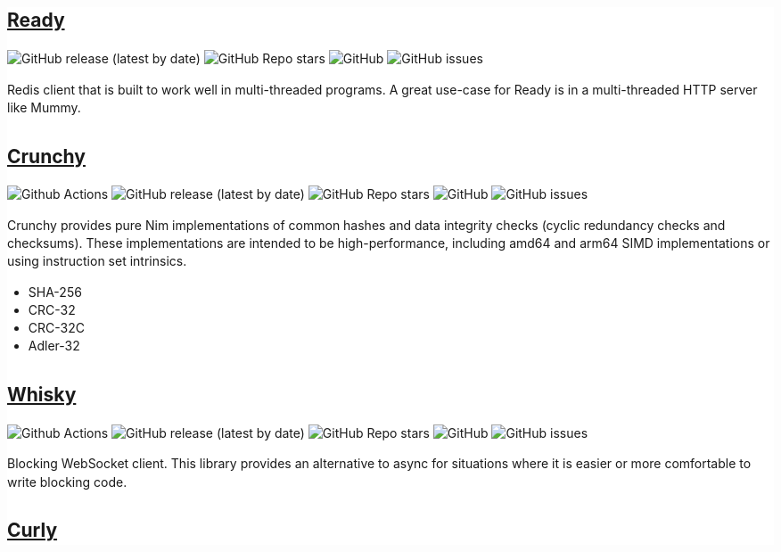 
## [Ready](https://github.com/guzba/ready)

![GitHub release (latest by date)](https://img.shields.io/github/v/release/guzba/ready)
![GitHub Repo stars](https://img.shields.io/github/stars/guzba/ready)
![GitHub](https://img.shields.io/github/license/guzba/ready)
![GitHub issues](https://img.shields.io/github/issues/guzba/ready)

Redis client that is built to work well in multi-threaded programs. A great use-case for Ready is in a multi-threaded HTTP server like Mummy.


## [Crunchy](https://github.com/guzba/crunchy)

![Github Actions](https://github.com/guzba/crunchy/workflows/Github%20Actions/badge.svg)
![GitHub release (latest by date)](https://img.shields.io/github/v/release/guzba/crunchy)
![GitHub Repo stars](https://img.shields.io/github/stars/guzba/crunchy)
![GitHub](https://img.shields.io/github/license/guzba/crunchy)
![GitHub issues](https://img.shields.io/github/issues/guzba/crunchy)

Crunchy provides pure Nim implementations of common hashes and data integrity checks (cyclic redundancy checks and checksums). These implementations are intended to be high-performance, including amd64 and arm64 SIMD implementations or using instruction set intrinsics.

* SHA-256
* CRC-32
* CRC-32C
* Adler-32



## [Whisky](https://github.com/guzba/whisky)

![Github Actions](https://github.com/guzba/whisky/workflows/Github%20Actions/badge.svg)
![GitHub release (latest by date)](https://img.shields.io/github/v/release/guzba/whisky)
![GitHub Repo stars](https://img.shields.io/github/stars/guzba/whisky)
![GitHub](https://img.shields.io/github/license/guzba/whisky)
![GitHub issues](https://img.shields.io/github/issues/guzba/whisky)

Blocking WebSocket client. This library provides an alternative to async for situations where it is easier or more comfortable to write blocking code.



## [Curly](https://github.com/guzba/curly)
